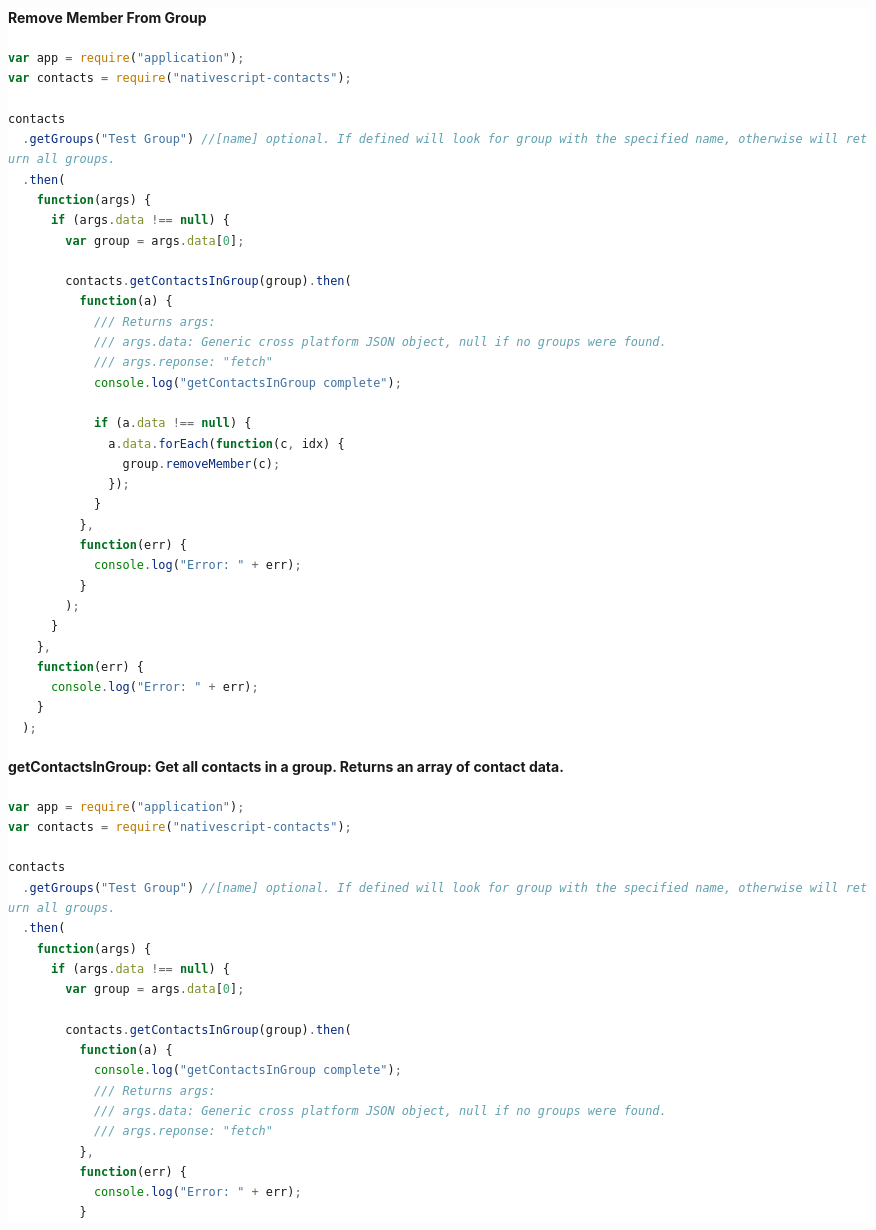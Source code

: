 
#### Remove Member From Group

```js
var app = require("application");
var contacts = require("nativescript-contacts");

contacts
  .getGroups("Test Group") //[name] optional. If defined will look for group with the specified name, otherwise will return all groups.
  .then(
    function(args) {
      if (args.data !== null) {
        var group = args.data[0];

        contacts.getContactsInGroup(group).then(
          function(a) {
            /// Returns args:
            /// args.data: Generic cross platform JSON object, null if no groups were found.
            /// args.reponse: "fetch"
            console.log("getContactsInGroup complete");

            if (a.data !== null) {
              a.data.forEach(function(c, idx) {
                group.removeMember(c);
              });
            }
          },
          function(err) {
            console.log("Error: " + err);
          }
        );
      }
    },
    function(err) {
      console.log("Error: " + err);
    }
  );
```

#### getContactsInGroup: Get all contacts in a group. Returns an array of contact data.

```js
var app = require("application");
var contacts = require("nativescript-contacts");

contacts
  .getGroups("Test Group") //[name] optional. If defined will look for group with the specified name, otherwise will return all groups.
  .then(
    function(args) {
      if (args.data !== null) {
        var group = args.data[0];

        contacts.getContactsInGroup(group).then(
          function(a) {
            console.log("getContactsInGroup complete");
            /// Returns args:
            /// args.data: Generic cross platform JSON object, null if no groups were found.
            /// args.reponse: "fetch"
          },
          function(err) {
            console.log("Error: " + err);
          }
```